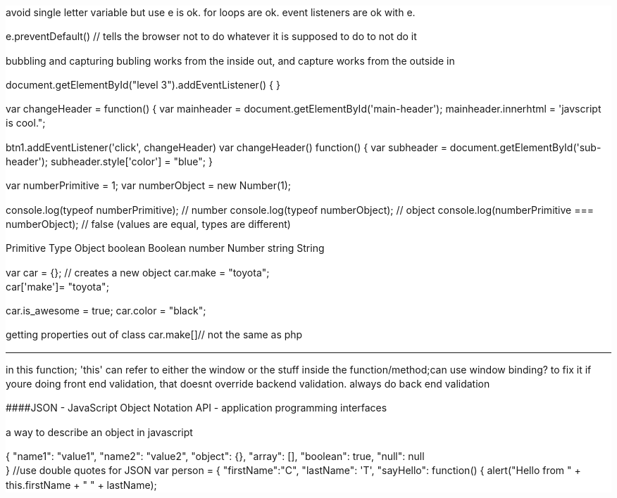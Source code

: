 avoid single letter variable but use e is ok. for loops are ok. event listeners are ok with e.

e.preventDefault() // tells the browser not to do whatever it is supposed to do to not do it
	   
bubbling and capturing
bubling works from the inside out, and capture works from the outside in



document.getElementById("level 3").addEventListener() {
}	   


var changeHeader = function() {
var mainheader = document.getElementById('main-header');
mainheader.innerhtml = 'javscript is cool.";

btn1.addEventListener('click', changeHeader)
var changeHeader() function() {
var subheader = document.getElementById('sub-header');
subheader.style['color'] = "blue";
}

var numberPrimitive = 1;
var numberObject = new Number(1);

console.log(typeof numberPrimitive);           // number
console.log(typeof numberObject);              // object
console.log(numberPrimitive === numberObject); // false (values are equal, types are different)

Primitive Type	Object
boolean			Boolean
number			Number
string			String

var car = {}; // creates a new object
car.make = "toyota";	
	car['make']= "toyota";
	
car.is_awesome = true;
car.color = "black";
	
	
getting properties out of class
car.make[]// not the same as php

_______________

in this function; 'this' can refer to either the window or the stuff inside the function/method;can use window binding? to fix it
if youre doing front end validation, that doesnt override backend validation.  always do back end validation


####JSON - JavaScript Object Notation
API - application programming interfaces

a way to describe an object in javascript

{
    "name1": "value1",
    "name2": "value2",
	"object": {},
	"array": [],
	"boolean": true,
	"null": null		
}
//use double quotes for JSON
var person = {
	"firstName":"C",
	"lastName": 'T',
	"sayHello": function() {
		alert("Hello from " + this.firstName + " " + lastName);